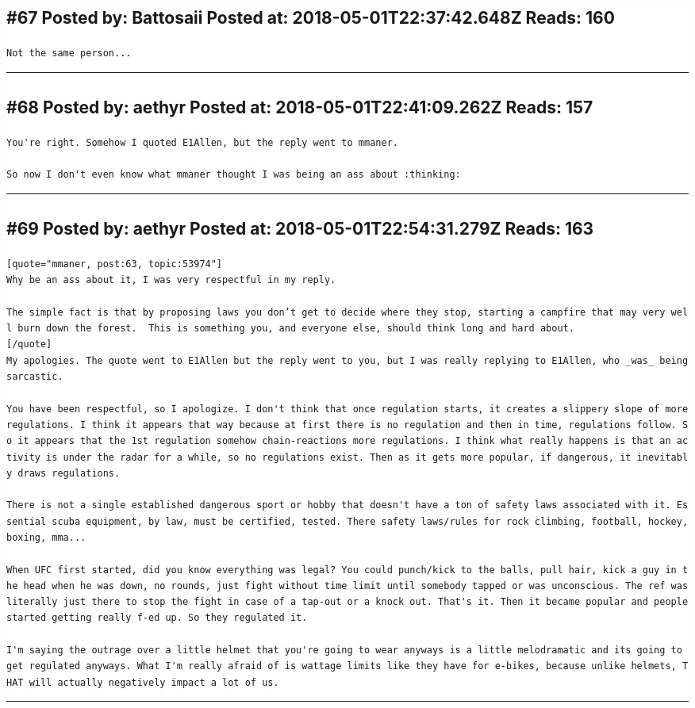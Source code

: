 ## \#67 Posted by: Battosaii Posted at: 2018-05-01T22:37:42.648Z Reads: 160

```
Not the same person...
```

---
## \#68 Posted by: aethyr Posted at: 2018-05-01T22:41:09.262Z Reads: 157

```
You're right. Somehow I quoted E1Allen, but the reply went to mmaner.

So now I don't even know what mmaner thought I was being an ass about :thinking:
```

---
## \#69 Posted by: aethyr Posted at: 2018-05-01T22:54:31.279Z Reads: 163

```
[quote="mmaner, post:63, topic:53974"]
Why be an ass about it, I was very respectful in my reply.

The simple fact is that by proposing laws you don’t get to decide where they stop, starting a campfire that may very well burn down the forest.  This is something you, and everyone else, should think long and hard about.
[/quote]
My apologies. The quote went to E1Allen but the reply went to you, but I was really replying to E1Allen, who _was_ being sarcastic.

You have been respectful, so I apologize. I don't think that once regulation starts, it creates a slippery slope of more regulations. I think it appears that way because at first there is no regulation and then in time, regulations follow. So it appears that the 1st regulation somehow chain-reactions more regulations. I think what really happens is that an activity is under the radar for a while, so no regulations exist. Then as it gets more popular, if dangerous, it inevitably draws regulations.

There is not a single established dangerous sport or hobby that doesn't have a ton of safety laws associated with it. Essential scuba equipment, by law, must be certified, tested. There safety laws/rules for rock climbing, football, hockey, boxing, mma...

When UFC first started, did you know everything was legal? You could punch/kick to the balls, pull hair, kick a guy in the head when he was down, no rounds, just fight without time limit until somebody tapped or was unconscious. The ref was literally just there to stop the fight in case of a tap-out or a knock out. That's it. Then it became popular and people started getting really f-ed up. So they regulated it. 

I'm saying the outrage over a little helmet that you're going to wear anyways is a little melodramatic and its going to get regulated anyways. What I'm really afraid of is wattage limits like they have for e-bikes, because unlike helmets, THAT will actually negatively impact a lot of us.
```

---